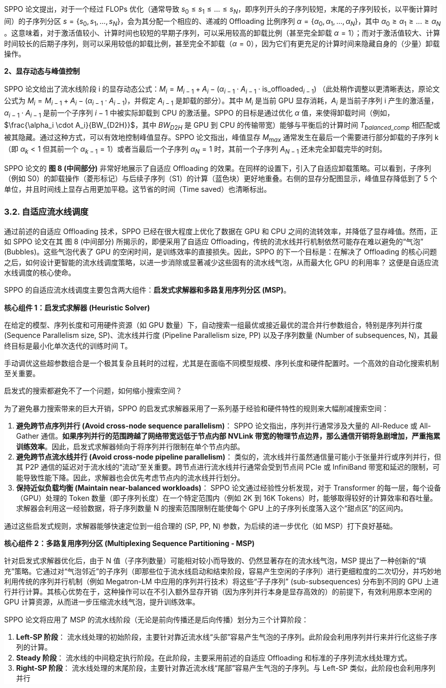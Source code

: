 SPPO 论文提出，对于一个经过 FLOPs 优化（通常导致 $s_0 \le s_1 \le ... \le s_N$，即序列开头的子序列较短，末尾的子序列较长，以平衡计算时间）的子序列分区 $s = \{s_0, s_1, ..., s_N\}$，会为其分配一个相应的、递减的 Offloading 比例序列 $\alpha = \{\alpha_0, \alpha_1, ..., \alpha_N\}$，其中 $\alpha_0 \ge \alpha_1 \ge ... \ge \alpha_N$ 。这意味着，对于激活值较小、计算时间也较短的早期子序列，可以采用较高的卸载比例（甚至完全卸载 $\alpha=1$）；而对于激活值较大、计算时间较长的后期子序列，则可以采用较低的卸载比例，甚至完全不卸载（$\alpha=0$），因为它们有更充足的计算时间来隐藏自身的（少量）卸载操作。


**2、显存动态与峰值控制**

SPPO 论文给出了流水线阶段 i 的显存动态公式：$M_i = M_{i-1} + A_i - (\alpha_{i-1} \cdot A_{i-1} \cdot \text{is\_offloaded}_{i-1})$ （此处稍作调整以更清晰表达，原论文公式为 $M_i = M_{i-1} + A_i - (\alpha_{i-1} \cdot A_{i-1})$，并假定 $A_{i-1}$ 是卸载的部分）。其中 $M_i$ 是当前 GPU 显存消耗，$A_i$ 是当前子序列 i 产生的激活量，$\alpha_{i-1} \cdot A_{i-1}$ 是前一个子序列 $i-1$ 中被实际卸载到 CPU 的激活量。SPPO 的目标是通过优化 $\alpha$ 值，来使得卸载时间（例如，$\frac{\alpha_i \cdot A_i}{BW_{D2H}}$，其中 $BW_{D2H}$ 是 GPU 到 CPU 的传输带宽）能够与平衡后的计算时间 $T_{balanced\_comp}$ 相匹配或被其隐藏。通过这种方式，可以有效地控制峰值显存。SPPO 论文指出，峰值显存 $M_{max}$ 通常发生在最后一个需要进行部分卸载的子序列 k（即 $\alpha_k < 1$ 但其前一个 $\alpha_{k-1}=1$）或者当最后一个子序列 $\alpha_N=1$ 时，其前一个子序列 $A_{N-1}$ 还未完全卸载完毕的时刻。

SPPO 论文的 **图 8 (中间部分)** 非常好地展示了自适应 Offloading 的效果。在同样的设置下，引入了自适应卸载策略。可以看到，子序列（例如 S0）的卸载操作（菱形标记）与后续子序列（S1）的计算（蓝色块）更好地重叠。右侧的显存分配图显示，峰值显存降低到了 5 个单位，并且时间线上显存占用更加平稳。这节省的时间（Time saved）也清晰标出。

### 3.2. 自适应流水线调度

通过前述的自适应 Offloading 技术，SPPO 已经在很大程度上优化了数据在 GPU 和 CPU 之间的流转效率，并降低了显存峰值。然而，正如 SPPO 论文在其 图 8 (中间部分) 所揭示的，即便采用了自适应 Offloading，传统的流水线并行机制依然可能存在难以避免的“气泡” (Bubbles)。这些气泡代表了 GPU 的空闲时间，是训练效率的直接损失。因此，SPPO 的下一个目标是：在解决了 Offloading 的核心问题之后，如何设计更智能的流水线调度策略，以进一步消除或显著减少这些固有的流水线气泡，从而最大化 GPU 的利用率？ 这便是自适应流水线调度的核心使命。

SPPO 的自适应流水线调度主要包含两大组件：**启发式求解器和多路复用序列分区 (MSP)**。

**核心组件 1：启发式求解器 (Heuristic Solver)**

在给定的模型、序列长度和可用硬件资源（如 GPU 数量）下，自动搜索一组最优或接近最优的混合并行参数组合，特别是序列并行度 (Sequence Parallelism size, SP)、流水线并行度 (Pipeline Parallelism size, PP) 以及子序列数量 (Number of subsequences, N)，其最终目标是最小化单次迭代的训练时间 T。

手动调优这些超参数组合是一个极其复杂且耗时的过程，尤其是在面临不同模型规模、序列长度和硬件配置时。一个高效的自动化搜索机制至关重要。

启发式的搜索都避免不了一个问题，如何缩小搜索空间？

为了避免暴力搜索带来的巨大开销，SPPO 的启发式求解器采用了一系列基于经验和硬件特性的规则来大幅削减搜索空间：

1. **避免跨节点序列并行 (Avoid cross-node sequence parallelism)**： SPPO 论文指出，序列并行通常涉及大量的 All-Reduce 或 All-Gather 通信。**如果序列并行的范围跨越了网络带宽远低于节点内部 NVLink 带宽的物理节点边界，那么通信开销将急剧增加，严重拖累训练效率**。因此，启发式求解器倾向于将序列并行限制在单个节点内部。
2. **避免跨节点流水线并行 (Avoid cross-node pipeline parallelism)**： 类似的，流水线并行虽然通信量可能小于张量并行或序列并行，但其 P2P 通信的延迟对于流水线的“流动”至关重要。跨节点进行流水线并行通常会受到节点间 PCIe 或 InfiniBand 带宽和延迟的限制，可能导致性能下降。因此，求解器也会优先考虑节点内的流水线并行划分。
3. **保持近似负载均衡 (Maintain near-balanced workloads)**： SPPO 论文通过经验性分析发现，对于 Transformer 的每一层，每个设备（GPU）处理的 Token 数量（即子序列长度）在一个特定范围内（例如 2K 到 16K Tokens）时，能够取得较好的计算效率和吞吐量。求解器会利用这一经验数据，将子序列数量 N 的搜索范围限制在能使每个 GPU 上的子序列长度落入这个“甜点区”的区间内。

通过这些启发式规则，求解器能够快速定位到一组合理的 (SP, PP, N) 参数，为后续的进一步优化（如 MSP）打下良好基础。

**核心组件 2：多路复用序列分区 (Multiplexing Sequence Partitioning - MSP)**

针对启发式求解器优化后，由于 N 值（子序列数量）可能相对较小而导致的、仍然显著存在的流水线气泡，MSP 提出了一种创新的“填充”策略。它通过对“气泡邻近”的子序列（即那些位于流水线启动和结束阶段，容易产生空闲的子序列）进行更细粒度的二次切分，并巧妙地利用传统的序列并行机制（例如 Megatron-LM 中应用的序列并行技术）将这些“子子序列” (sub-subsequences) 分布到不同的 GPU 上进行并行计算。其核心优势在于，这种操作可以在不引入额外显存开销（因为序列并行本身是显存高效的）的前提下，有效利用原本空闲的 GPU 计算资源，从而进一步压缩流水线气泡，提升训练效率。

SPPO 论文将应用了 MSP 的流水线阶段（无论是前向传播还是后向传播）划分为三个计算阶段：

1. **Left-SP 阶段**： 流水线处理的初始阶段，主要针对靠近流水线“头部”容易产生气泡的子序列。此阶段会利用序列并行来并行化这些子序列的计算。
2. **Steady 阶段**： 流水线的中间稳定执行阶段。在此阶段，主要采用前述的自适应 Offloading 和标准的子序列流水线处理方式。
3. **Right-SP 阶段**： 流水线处理的末尾阶段，主要针对靠近流水线“尾部”容易产生气泡的子序列。与 Left-SP 类似，此阶段也会利用序列并行
